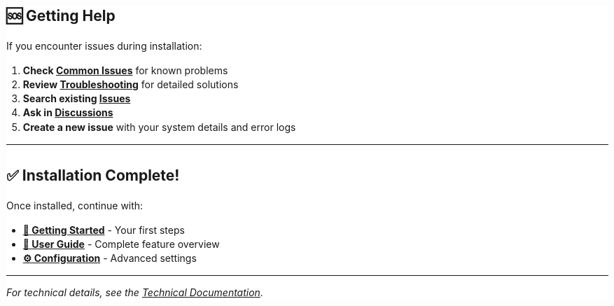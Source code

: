 
## 🆘 **Getting Help**

If you encounter issues during installation:

1. **Check [Common Issues](Common-Issues)** for known problems
2. **Review [Troubleshooting](Troubleshooting)** for detailed solutions
3. **Search existing [Issues](https://github.com/Futs/kuroibara/issues)**
4. **Ask in [Discussions](https://github.com/Futs/kuroibara/discussions)**
5. **Create a new issue** with your system details and error logs

---

## ✅ **Installation Complete!**

Once installed, continue with:
- **[🚀 Getting Started](Getting-Started)** - Your first steps
- **[📱 User Guide](User-Guide)** - Complete feature overview
- **[⚙️ Configuration](Configuration)** - Advanced settings

---

*For technical details, see the [Technical Documentation](https://github.com/Futs/kuroibara/tree/main/docs).*
